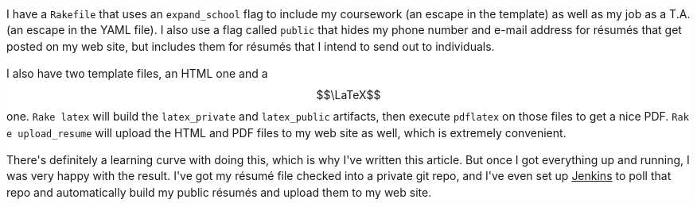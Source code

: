 I have a `Rakefile` that uses an `expand_school` flag to include my coursework (an escape in the template) as well as my job as a T.A. (an escape in the YAML file).  I also use a flag called `public` that hides my phone number and e-mail address for résumés that get posted on my web site, but includes them for résumés that I intend to send out to individuals.

I also have two template files, an HTML one and a $$\LaTeX$$ one.  `Rake latex` will build the `latex_private` and `latex_public` artifacts, then execute `pdflatex` on those files to get a nice PDF.  `Rake upload_resume` will upload the HTML and PDF files to my web site as well, which is extremely convenient.

There's definitely a learning curve with doing this, which is why I've written this article.  But once I got everything up and running, I was very happy with the result.  I've got my résumé file checked into a private git repo, and I've even set up [Jenkins](http://jenkins-ci.org/") to poll that repo and automatically build my public résumés and upload them to my web site.

